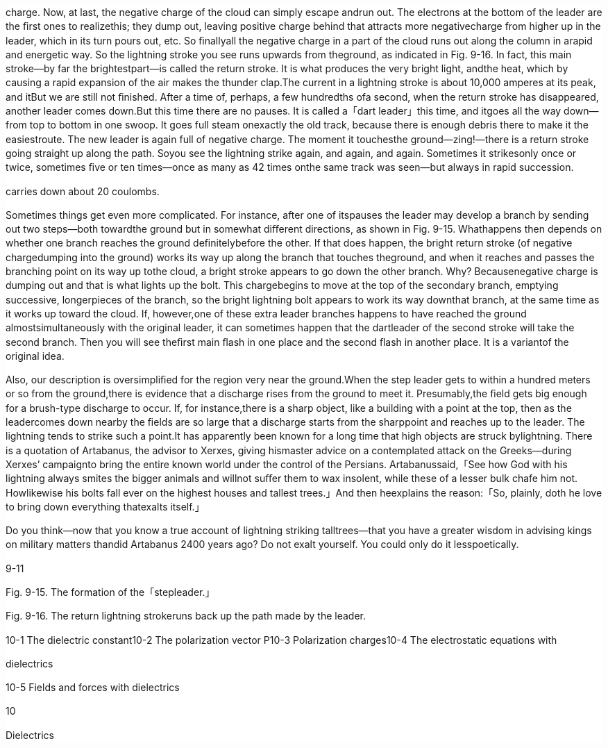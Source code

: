 charge. Now, at last, the negative charge of the cloud can simply escape andrun out. The electrons at the bottom of the leader are the ﬁrst ones to realizethis; they dump out, leaving positive charge behind that attracts more negativecharge from higher up in the leader, which in its turn pours out, etc. So ﬁnallyall the negative charge in a part of the cloud runs out along the column in arapid and energetic way. So the lightning stroke you see runs upwards from theground, as indicated in Fig. 9-16. In fact, this main stroke—by far the brightestpart—is called the return stroke. It is what produces the very bright light, andthe heat, which by causing a rapid expansion of the air makes the thunder clap.The current in a lightning stroke is about 10,000 amperes at its peak, and itBut we are still not ﬁnished. After a time of, perhaps, a few hundredths ofa second, when the return stroke has disappeared, another leader comes down.But this time there are no pauses. It is called a「dart leader」this time, and itgoes all the way down—from top to bottom in one swoop. It goes full steam onexactly the old track, because there is enough debris there to make it the easiestroute. The new leader is again full of negative charge. The moment it touchesthe ground—zing!—there is a return stroke going straight up along the path. Soyou see the lightning strike again, and again, and again. Sometimes it strikesonly once or twice, sometimes ﬁve or ten times—once as many as 42 times onthe same track was seen—but always in rapid succession.

carries down about 20 coulombs.

Sometimes things get even more complicated. For instance, after one of itspauses the leader may develop a branch by sending out two steps—both towardthe ground but in somewhat diﬀerent directions, as shown in Fig. 9-15. Whathappens then depends on whether one branch reaches the ground deﬁnitelybefore the other. If that does happen, the bright return stroke (of negative chargedumping into the ground) works its way up along the branch that touches theground, and when it reaches and passes the branching point on its way up tothe cloud, a bright stroke appears to go down the other branch. Why? Becausenegative charge is dumping out and that is what lights up the bolt. This chargebegins to move at the top of the secondary branch, emptying successive, longerpieces of the branch, so the bright lightning bolt appears to work its way downthat branch, at the same time as it works up toward the cloud. If, however,one of these extra leader branches happens to have reached the ground almostsimultaneously with the original leader, it can sometimes happen that the dartleader of the second stroke will take the second branch. Then you will see theﬁrst main ﬂash in one place and the second ﬂash in another place. It is a variantof the original idea.

Also, our description is oversimpliﬁed for the region very near the ground.When the step leader gets to within a hundred meters or so from the ground,there is evidence that a discharge rises from the ground to meet it. Presumably,the ﬁeld gets big enough for a brush-type discharge to occur. If, for instance,there is a sharp object, like a building with a point at the top, then as the leadercomes down nearby the ﬁelds are so large that a discharge starts from the sharppoint and reaches up to the leader. The lightning tends to strike such a point.It has apparently been known for a long time that high objects are struck bylightning. There is a quotation of Artabanus, the advisor to Xerxes, giving hismaster advice on a contemplated attack on the Greeks—during Xerxes’ campaignto bring the entire known world under the control of the Persians. Artabanussaid,「See how God with his lightning always smites the bigger animals and willnot suﬀer them to wax insolent, while these of a lesser bulk chafe him not. Howlikewise his bolts fall ever on the highest houses and tallest trees.」And then heexplains the reason:「So, plainly, doth he love to bring down everything thatexalts itself.」

Do you think—now that you know a true account of lightning striking talltrees—that you have a greater wisdom in advising kings on military matters thandid Artabanus 2400 years ago? Do not exalt yourself. You could only do it lesspoetically.

9-11

Fig. 9-15. The formation of the「stepleader.」

Fig. 9-16. The return lightning strokeruns back up the path made by the leader.

10-1 The dielectric constant10-2 The polarization vector P10-3 Polarization charges10-4 The electrostatic equations with

dielectrics

10-5 Fields and forces with dielectrics

10

Dielectrics


